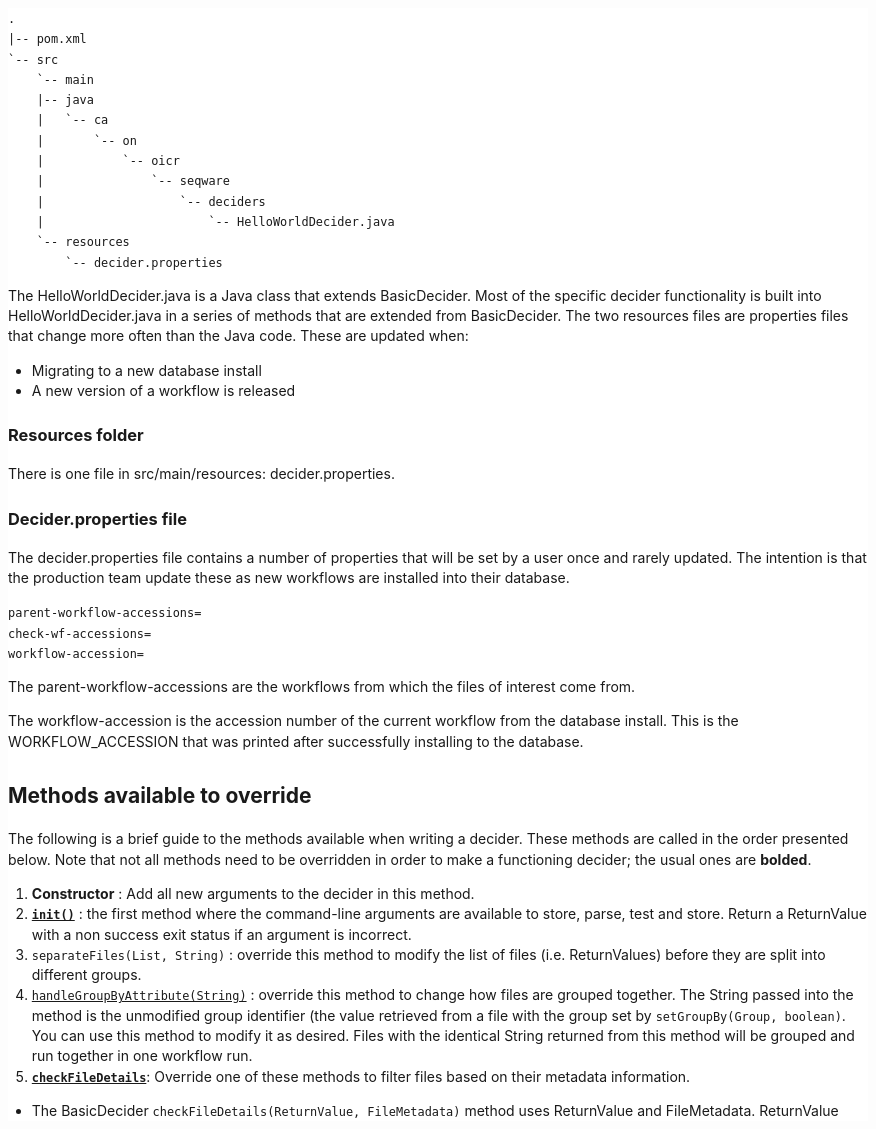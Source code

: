 ```
.
|-- pom.xml
`-- src
    `-- main
	|-- java
	|   `-- ca
	|       `-- on
	|           `-- oicr
	|               `-- seqware
	|                   `-- deciders
	|                       `-- HelloWorldDecider.java
	`-- resources
	    `-- decider.properties
```

The HelloWorldDecider.java is a Java class that extends BasicDecider. Most of the specific decider functionality is built into HelloWorldDecider.java in a series of methods that are extended from BasicDecider. The two resources files are properties files that change more often than the Java code. These are updated when:

* Migrating to a new database install
* A new version of a workflow is released

### Resources folder

There is one file in src/main/resources: decider.properties. 

### Decider.properties file

The decider.properties file contains a number of properties that will be set by a user once and rarely updated. The intention is that the production team update these as new workflows are installed into their database.

	parent-workflow-accessions=
	check-wf-accessions=
	workflow-accession=

The parent-workflow-accessions are the workflows from which the files of interest come from.

The workflow-accession is the accession number of the current workflow from the database install. This is the WORKFLOW_ACCESSION that was printed after successfully installing to the database.

## Methods available to override

The following is a brief guide to the methods available when writing a decider. These methods are called in the order presented below. Note that
not all methods need to be overridden in order to make a functioning decider;
the usual ones are **bolded**.

1. **Constructor** : Add all new arguments to the decider in this method.
2. [**`init()`**](#init) : the first method where the command-line arguments are
  available to store, parse, test and store. Return a ReturnValue with
  a non success exit status if an argument is incorrect.
3. `separateFiles(List, String)` : override this method to modify the
  list of files (i.e. ReturnValues) before they are split into different
  groups.
4. [`handleGroupByAttribute(String)`](#handleGroupByAttribute) : override this method to change
  how files are grouped together. The String passed into the method is the
  unmodified group identifier (the value retrieved from a file with the group
  set by `setGroupBy(Group, boolean)`. You can use this method to modify
  it as desired. Files with the identical String returned from this method will
  be grouped and run together in one workflow run.
5. [**`checkFileDetails`**](#checkFileDetails): Override one of these methods to filter files based 
  on their metadata information.
  * The BasicDecider `checkFileDetails(ReturnValue, FileMetadata)`
    method uses ReturnValue and FileMetadata. ReturnValue